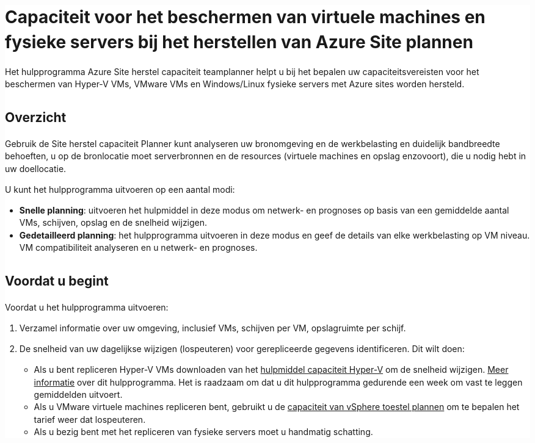 <properties
    pageTitle="Plannen capaciteit voor het beschermen van virtuele machines en fysieke servers bij het herstellen van Azure Site | Microsoft Azure"
    description="Azure Site herstel coördinaten de herhaling, failover en herstel van virtuele machines en fysieke servers in on-premises naar Azure of naar een secundaire on-premises-site bevinden." 
    services="site-recovery" 
    documentationCenter="" 
    authors="rayne-wiselman" 
    manager="jwhit" 
    editor=""/>

<tags 
    ms.service="site-recovery" 
    ms.devlang="na"
    ms.topic="article"
    ms.tgt_pltfrm="na"
    ms.workload="storage-backup-recovery" 
    ms.date="07/12/2016" 
    ms.author="raynew"/>

# <a name="plan-capacity-for-protecting-virtual-machines-and-physical-servers-in-azure-site-recovery"></a>Capaciteit voor het beschermen van virtuele machines en fysieke servers bij het herstellen van Azure Site plannen

Het hulpprogramma Azure Site herstel capaciteit teamplanner helpt u bij het bepalen uw capaciteitsvereisten voor het beschermen van Hyper-V VMs, VMware VMs en Windows/Linux fysieke servers met Azure sites worden hersteld.


## <a name="overview"></a>Overzicht

Gebruik de Site herstel capaciteit Planner kunt analyseren uw bronomgeving en de werkbelasting en duidelijk bandbreedte behoeften, u op de bronlocatie moet serverbronnen en de resources (virtuele machines en opslag enzovoort), die u nodig hebt in uw doellocatie. 

U kunt het hulpprogramma uitvoeren op een aantal modi:

- **Snelle planning**: uitvoeren het hulpmiddel in deze modus om netwerk- en prognoses op basis van een gemiddelde aantal VMs, schijven, opslag en de snelheid wijzigen.
- **Gedetailleerd planning**: het hulpprogramma uitvoeren in deze modus en geef de details van elke werkbelasting op VM niveau. VM compatibiliteit analyseren en u netwerk- en prognoses.

## <a name="before-you-start"></a>Voordat u begint

Voordat u het hulpprogramma uitvoeren:

1. Verzamel informatie over uw omgeving, inclusief VMs, schijven per VM, opslagruimte per schijf.
2. De snelheid van uw dagelijkse wijzigen (lospeuteren) voor gerepliceerde gegevens identificeren. Dit wilt doen:

    - Als u bent repliceren Hyper-V VMs downloaden van het [hulpmiddel capaciteit Hyper-V](https://www.microsoft.com/download/details.aspx?id=39057) om de snelheid wijzigen. [Meer informatie](site-recovery-capacity-planning-for-hyper-v-replication.md) over dit hulpprogramma. Het is raadzaam om dat u dit hulpprogramma gedurende een week om vast te leggen gemiddelden uitvoert.
    - Als u VMware virtuele machines repliceren bent, gebruikt u de [capaciteit van vSphere toestel plannen](https://labs.vmware.com/flings/vsphere-replication-capacity-planning-appliance) om te bepalen het tarief weer dat lospeuteren.
    - Als u bezig bent met het repliceren van fysieke servers moet u handmatig schatting.
